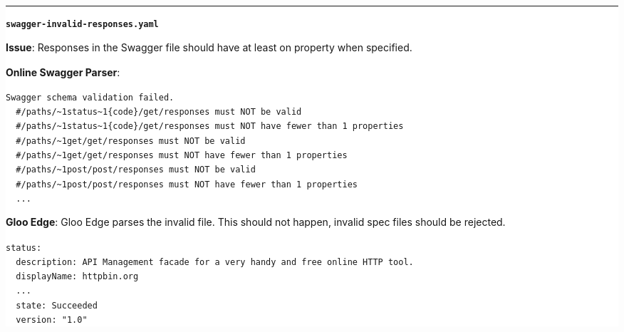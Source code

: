 ----

__`swagger-invalid-responses.yaml`__

__Issue__: Responses in the Swagger file should have at least on property when specified.

__Online Swagger Parser__: 
```
Swagger schema validation failed.
  #/paths/~1status~1{code}/get/responses must NOT be valid
  #/paths/~1status~1{code}/get/responses must NOT have fewer than 1 properties
  #/paths/~1get/get/responses must NOT be valid
  #/paths/~1get/get/responses must NOT have fewer than 1 properties
  #/paths/~1post/post/responses must NOT be valid
  #/paths/~1post/post/responses must NOT have fewer than 1 properties
  ...
```

__Gloo Edge__: Gloo Edge parses the invalid file. This should not happen, invalid spec files should be rejected.
```
status:
  description: API Management facade for a very handy and free online HTTP tool.
  displayName: httpbin.org
  ...
  state: Succeeded
  version: "1.0"
```